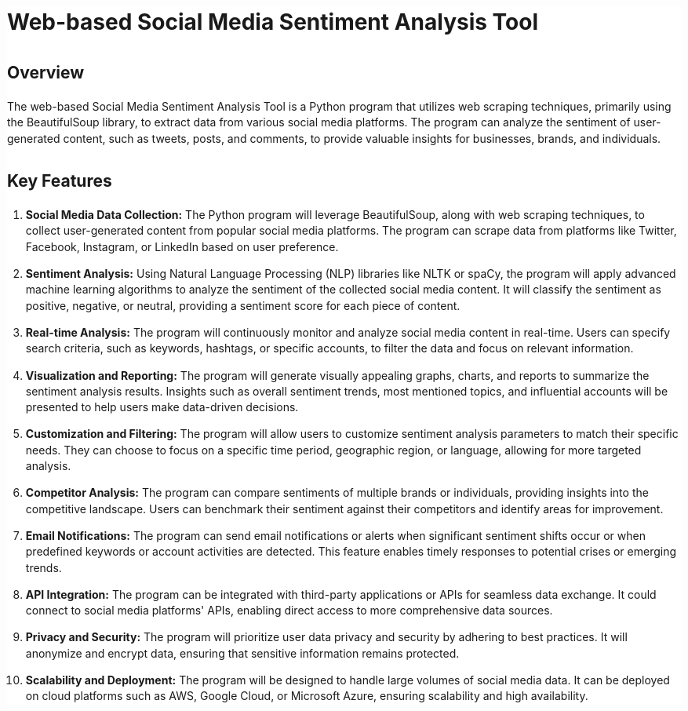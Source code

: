 # Web-based Social Media Sentiment Analysis Tool

## Overview

The web-based Social Media Sentiment Analysis Tool is a Python program that utilizes web scraping techniques, primarily using the BeautifulSoup library, to extract data from various social media platforms. The program can analyze the sentiment of user-generated content, such as tweets, posts, and comments, to provide valuable insights for businesses, brands, and individuals.

## Key Features

1. **Social Media Data Collection:** The Python program will leverage BeautifulSoup, along with web scraping techniques, to collect user-generated content from popular social media platforms. The program can scrape data from platforms like Twitter, Facebook, Instagram, or LinkedIn based on user preference.

2. **Sentiment Analysis:** Using Natural Language Processing (NLP) libraries like NLTK or spaCy, the program will apply advanced machine learning algorithms to analyze the sentiment of the collected social media content. It will classify the sentiment as positive, negative, or neutral, providing a sentiment score for each piece of content.

3. **Real-time Analysis:** The program will continuously monitor and analyze social media content in real-time. Users can specify search criteria, such as keywords, hashtags, or specific accounts, to filter the data and focus on relevant information.

4. **Visualization and Reporting:** The program will generate visually appealing graphs, charts, and reports to summarize the sentiment analysis results. Insights such as overall sentiment trends, most mentioned topics, and influential accounts will be presented to help users make data-driven decisions.

5. **Customization and Filtering:** The program will allow users to customize sentiment analysis parameters to match their specific needs. They can choose to focus on a specific time period, geographic region, or language, allowing for more targeted analysis.

6. **Competitor Analysis:** The program can compare sentiments of multiple brands or individuals, providing insights into the competitive landscape. Users can benchmark their sentiment against their competitors and identify areas for improvement.

7. **Email Notifications:** The program can send email notifications or alerts when significant sentiment shifts occur or when predefined keywords or account activities are detected. This feature enables timely responses to potential crises or emerging trends.

8. **API Integration:** The program can be integrated with third-party applications or APIs for seamless data exchange. It could connect to social media platforms' APIs, enabling direct access to more comprehensive data sources.

9. **Privacy and Security:** The program will prioritize user data privacy and security by adhering to best practices. It will anonymize and encrypt data, ensuring that sensitive information remains protected.

10. **Scalability and Deployment:** The program will be designed to handle large volumes of social media data. It can be deployed on cloud platforms such as AWS, Google Cloud, or Microsoft Azure, ensuring scalability and high availability.
